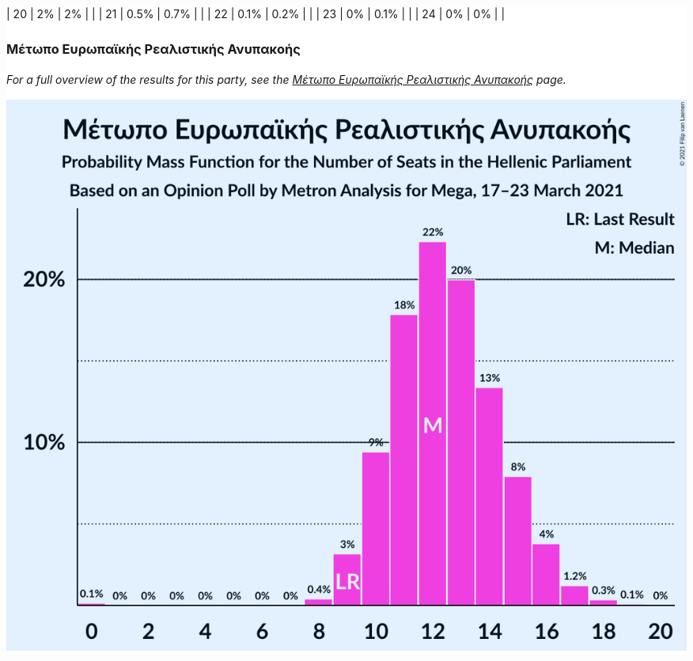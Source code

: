 | 20 | 2% | 2% |  |
| 21 | 0.5% | 0.7% |  |
| 22 | 0.1% | 0.2% |  |
| 23 | 0% | 0.1% |  |
| 24 | 0% | 0% |  |

### Μέτωπο Ευρωπαϊκής Ρεαλιστικής Ανυπακοής

*For a full overview of the results for this party, see the [Μέτωπο Ευρωπαϊκής Ρεαλιστικής Ανυπακοής](party-μέτωποευρωπαϊκήςρεαλιστικήςανυπακοής.html) page.*

![Graph with seats probability mass function not yet produced](2021-03-23-MetronAnalysis-seats-pmf-μέτωποευρωπαϊκήςρεαλιστικήςανυπακοής.png "Seats Probability Mass Function")

